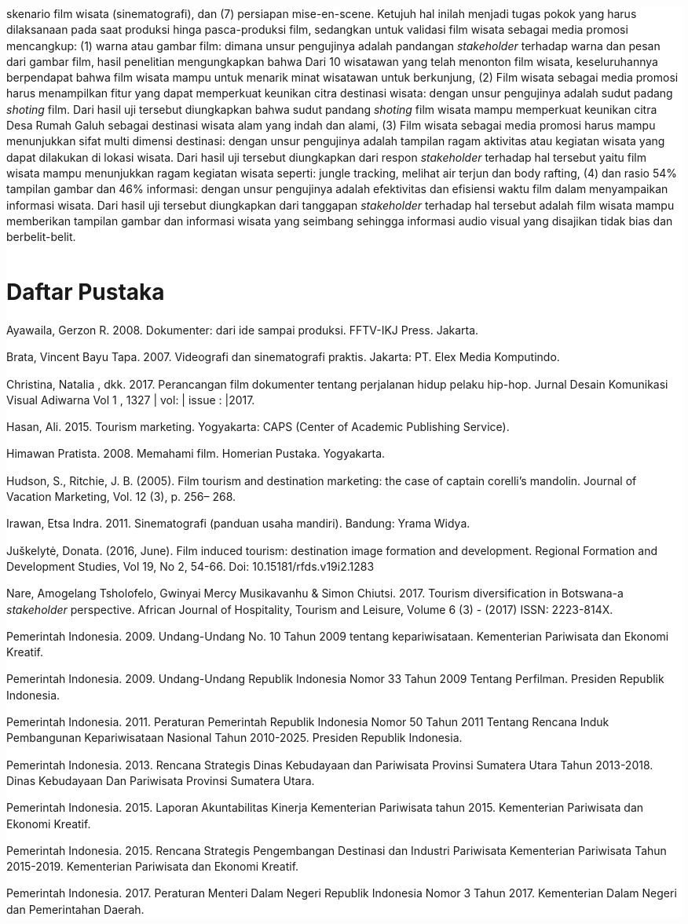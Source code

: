 <p><span class="font2">skenario film wisata (sinematografi), dan (7) persiapan mise-en-scene. Ketujuh hal inilah menjadi tugas pokok yang harus dilaksanaan pada saat produksi hinga pasca-produksi film, sedangkan untuk validasi film wisata sebagai media promosi mencangkup: (1) warna atau gambar film: dimana unsur pengujinya adalah pandangan </span><span class="font2" style="font-style:italic;">stakeholder</span><span class="font2"> terhadap warna dan pesan dari gambar film, hasil penelitian mengungkapkan bahwa Dari 10 wisatawan yang telah menonton film wisata, keseluruhannya berpendapat bahwa film wisata mampu untuk menarik minat wisatawan untuk berkunjung, (2) Film wisata sebagai media promosi harus menampilkan fitur yang dapat memperkuat keunikan citra destinasi wisata: dengan unsur pengujinya adalah sudut padang </span><span class="font2" style="font-style:italic;">shoting</span><span class="font2"> film. Dari hasil uji tersebut diungkapkan bahwa sudut pandang </span><span class="font2" style="font-style:italic;">shoting</span><span class="font2"> film wisata mampu memperkuat keunikan citra Desa Rumah Galuh sebagai destinasi wisata alam yang indah dan alami, (3) Film wisata sebagai media promosi harus mampu menunjukkan sifat multi dimensi destinasi: dengan unsur pengujinya adalah tampilan ragam aktivitas atau kegiatan wisata yang dapat dilakukan di lokasi wisata. Dari hasil uji tersebut diungkapkan dari respon </span><span class="font2" style="font-style:italic;">stakeholder</span><span class="font2"> terhadap hal tersebut yaitu film wisata mampu menunjukkan ragam kegiatan wisata seperti: jungle tracking, melihat air terjun dan body rafting, (4) dan rasio 54% tampilan gambar dan 46% informasi: dengan unsur pengujinya adalah efektivitas dan efisiensi waktu film dalam menyampaikan informasi wisata. Dari hasil uji tersebut diungkapkan dari tanggapan </span><span class="font2" style="font-style:italic;">stakeholder </span><span class="font2">terhadap hal tersebut adalah film wisata mampu memberikan tampilan gambar dan informasi wisata yang seimbang sehingga informasi audio visual yang disajikan tidak bias dan berbelit-belit.</span></p>
<h1><a name="bookmark37"></a><span class="font3" style="font-weight:bold;"><a name="bookmark38"></a>Daftar Pustaka</span></h1>
<p><span class="font2">Ayawaila, Gerzon R. 2008. Dokumenter: dari ide sampai produksi. FFTV-IKJ Press. Jakarta.</span></p>
<p><span class="font2">Brata, Vincent Bayu Tapa. 2007. Videografi dan sinematografi praktis. Jakarta: PT. Elex Media Komputindo.</span></p>
<p><span class="font2">Christina, Natalia , dkk. 2017. Perancangan film dokumenter tentang perjalanan hidup pelaku hip-hop. Jurnal Desain Komunikasi Visual Adiwarna Vol 1 , 1327 | vol: | issue : |2017.</span></p>
<p><span class="font2">Hasan, Ali. 2015. Tourism marketing. Yogyakarta: CAPS (Center of Academic Publishing Service).</span></p>
<p><span class="font2">Himawan Pratista. 2008. Memahami film. Homerian Pustaka. Yogyakarta.</span></p>
<p><span class="font2">Hudson, S., Ritchie, J. B. (2005). Film tourism and destination marketing: the case of captain corelli’s mandolin. Journal of Vacation Marketing, Vol. 12 (3), p. 256– 268.</span></p>
<p><span class="font2">Irawan, Etsa Indra. 2011. Sinematografi (panduan usaha mandiri). Bandung: Yrama Widya.</span></p>
<p><span class="font2">Juškelytė, Donata. (2016, June). Film induced tourism: destination image formation and development. Regional Formation and Development Studies, Vol 19, No 2, 54-66. Doi: 10.15181/rfds.v19i2.1283</span></p>
<p><span class="font2">Nare, Amogelang Tsholofelo, Gwinyai Mercy Musikavanhu &amp;&nbsp;Simon Chiutsi. 2017. Tourism diversification in Botswana-a </span><span class="font2" style="font-style:italic;">stakeholder</span><span class="font2"> perspective. African Journal of Hospitality, Tourism and Leisure, Volume 6 (3) - (2017) ISSN: 2223-814X.</span></p>
<p><span class="font2">Pemerintah Indonesia. 2009. Undang-Undang No. 10 Tahun 2009 tentang kepariwisataan. Kementerian Pariwisata dan Ekonomi Kreatif.</span></p>
<p><span class="font2">Pemerintah Indonesia. 2009. Undang-Undang Republik Indonesia Nomor 33 Tahun 2009 Tentang Perfilman. Presiden Republik Indonesia.</span></p>
<p><span class="font2">Pemerintah Indonesia. 2011. Peraturan Pemerintah Republik Indonesia Nomor 50 Tahun 2011 Tentang Rencana Induk Pembangunan Kepariwisataan Nasional Tahun 2010-2025. Presiden Republik Indonesia.</span></p>
<p><span class="font2">Pemerintah Indonesia. 2013. Rencana Strategis Dinas Kebudayaan dan Pariwisata Provinsi Sumatera Utara Tahun 2013-2018. Dinas Kebudayaan Dan Pariwisata Provinsi Sumatera Utara.</span></p>
<p><span class="font2">Pemerintah Indonesia. 2015. Laporan Akuntabilitas Kinerja Kementerian Pariwisata tahun 2015. Kementerian Pariwisata dan Ekonomi Kreatif.</span></p>
<p><span class="font2">Pemerintah Indonesia. 2015. Rencana Strategis Pengembangan Destinasi dan Industri Pariwisata Kementerian Pariwisata Tahun 2015-2019. Kementerian Pariwisata dan Ekonomi Kreatif.</span></p>
<p><span class="font2">Pemerintah Indonesia. 2017. Peraturan Menteri Dalam Negeri Republik Indonesia Nomor 3 Tahun 2017. Kementerian Dalam Negeri dan Pemerintahan Daerah.</span></p>